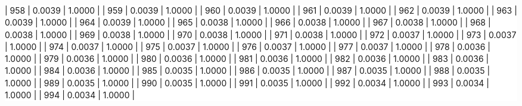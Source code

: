 | 958 | 0.0039 | 1.0000 |
| 959 | 0.0039 | 1.0000 |
| 960 | 0.0039 | 1.0000 |
| 961 | 0.0039 | 1.0000 |
| 962 | 0.0039 | 1.0000 |
| 963 | 0.0039 | 1.0000 |
| 964 | 0.0039 | 1.0000 |
| 965 | 0.0038 | 1.0000 |
| 966 | 0.0038 | 1.0000 |
| 967 | 0.0038 | 1.0000 |
| 968 | 0.0038 | 1.0000 |
| 969 | 0.0038 | 1.0000 |
| 970 | 0.0038 | 1.0000 |
| 971 | 0.0038 | 1.0000 |
| 972 | 0.0037 | 1.0000 |
| 973 | 0.0037 | 1.0000 |
| 974 | 0.0037 | 1.0000 |
| 975 | 0.0037 | 1.0000 |
| 976 | 0.0037 | 1.0000 |
| 977 | 0.0037 | 1.0000 |
| 978 | 0.0036 | 1.0000 |
| 979 | 0.0036 | 1.0000 |
| 980 | 0.0036 | 1.0000 |
| 981 | 0.0036 | 1.0000 |
| 982 | 0.0036 | 1.0000 |
| 983 | 0.0036 | 1.0000 |
| 984 | 0.0036 | 1.0000 |
| 985 | 0.0035 | 1.0000 |
| 986 | 0.0035 | 1.0000 |
| 987 | 0.0035 | 1.0000 |
| 988 | 0.0035 | 1.0000 |
| 989 | 0.0035 | 1.0000 |
| 990 | 0.0035 | 1.0000 |
| 991 | 0.0035 | 1.0000 |
| 992 | 0.0034 | 1.0000 |
| 993 | 0.0034 | 1.0000 |
| 994 | 0.0034 | 1.0000 |